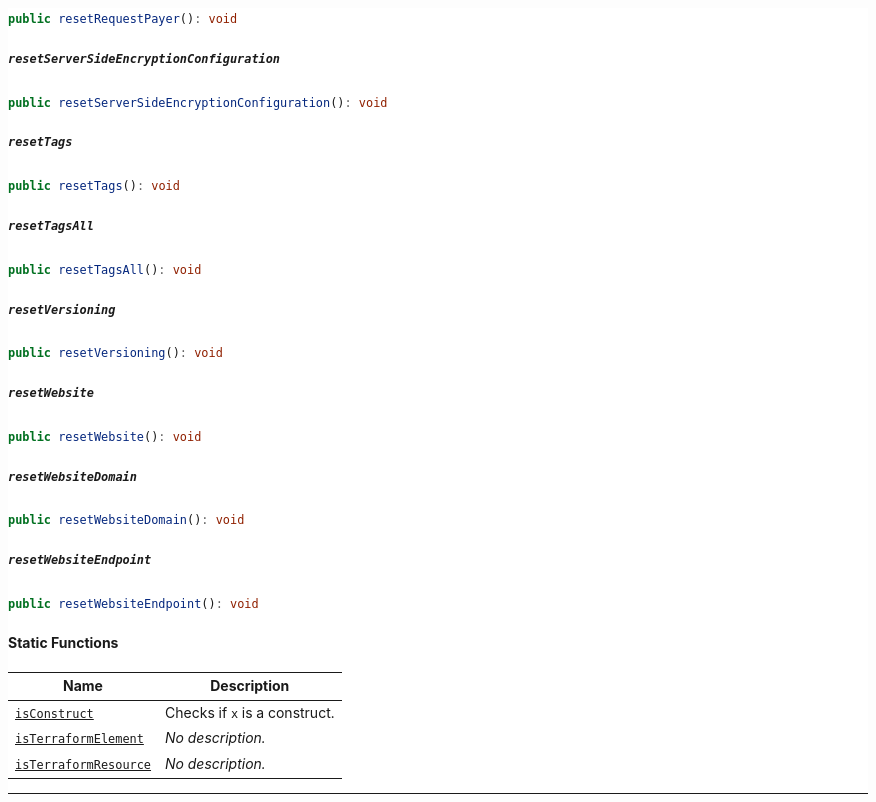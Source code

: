 ```typescript
public resetRequestPayer(): void
```

##### `resetServerSideEncryptionConfiguration` <a name="resetServerSideEncryptionConfiguration" id="@cdktf/aws-cdk.s3Bucket.S3Bucket.resetServerSideEncryptionConfiguration"></a>

```typescript
public resetServerSideEncryptionConfiguration(): void
```

##### `resetTags` <a name="resetTags" id="@cdktf/aws-cdk.s3Bucket.S3Bucket.resetTags"></a>

```typescript
public resetTags(): void
```

##### `resetTagsAll` <a name="resetTagsAll" id="@cdktf/aws-cdk.s3Bucket.S3Bucket.resetTagsAll"></a>

```typescript
public resetTagsAll(): void
```

##### `resetVersioning` <a name="resetVersioning" id="@cdktf/aws-cdk.s3Bucket.S3Bucket.resetVersioning"></a>

```typescript
public resetVersioning(): void
```

##### `resetWebsite` <a name="resetWebsite" id="@cdktf/aws-cdk.s3Bucket.S3Bucket.resetWebsite"></a>

```typescript
public resetWebsite(): void
```

##### `resetWebsiteDomain` <a name="resetWebsiteDomain" id="@cdktf/aws-cdk.s3Bucket.S3Bucket.resetWebsiteDomain"></a>

```typescript
public resetWebsiteDomain(): void
```

##### `resetWebsiteEndpoint` <a name="resetWebsiteEndpoint" id="@cdktf/aws-cdk.s3Bucket.S3Bucket.resetWebsiteEndpoint"></a>

```typescript
public resetWebsiteEndpoint(): void
```

#### Static Functions <a name="Static Functions" id="Static Functions"></a>

| **Name** | **Description** |
| --- | --- |
| <code><a href="#@cdktf/aws-cdk.s3Bucket.S3Bucket.isConstruct">isConstruct</a></code> | Checks if `x` is a construct. |
| <code><a href="#@cdktf/aws-cdk.s3Bucket.S3Bucket.isTerraformElement">isTerraformElement</a></code> | *No description.* |
| <code><a href="#@cdktf/aws-cdk.s3Bucket.S3Bucket.isTerraformResource">isTerraformResource</a></code> | *No description.* |

---
